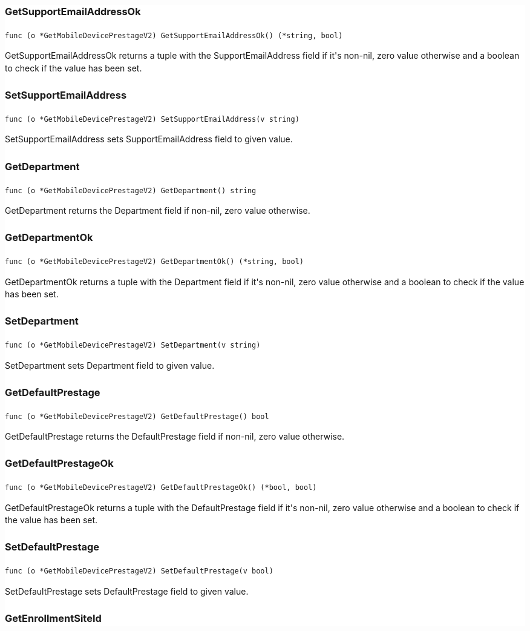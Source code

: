 ### GetSupportEmailAddressOk

`func (o *GetMobileDevicePrestageV2) GetSupportEmailAddressOk() (*string, bool)`

GetSupportEmailAddressOk returns a tuple with the SupportEmailAddress field if it's non-nil, zero value otherwise
and a boolean to check if the value has been set.

### SetSupportEmailAddress

`func (o *GetMobileDevicePrestageV2) SetSupportEmailAddress(v string)`

SetSupportEmailAddress sets SupportEmailAddress field to given value.


### GetDepartment

`func (o *GetMobileDevicePrestageV2) GetDepartment() string`

GetDepartment returns the Department field if non-nil, zero value otherwise.

### GetDepartmentOk

`func (o *GetMobileDevicePrestageV2) GetDepartmentOk() (*string, bool)`

GetDepartmentOk returns a tuple with the Department field if it's non-nil, zero value otherwise
and a boolean to check if the value has been set.

### SetDepartment

`func (o *GetMobileDevicePrestageV2) SetDepartment(v string)`

SetDepartment sets Department field to given value.


### GetDefaultPrestage

`func (o *GetMobileDevicePrestageV2) GetDefaultPrestage() bool`

GetDefaultPrestage returns the DefaultPrestage field if non-nil, zero value otherwise.

### GetDefaultPrestageOk

`func (o *GetMobileDevicePrestageV2) GetDefaultPrestageOk() (*bool, bool)`

GetDefaultPrestageOk returns a tuple with the DefaultPrestage field if it's non-nil, zero value otherwise
and a boolean to check if the value has been set.

### SetDefaultPrestage

`func (o *GetMobileDevicePrestageV2) SetDefaultPrestage(v bool)`

SetDefaultPrestage sets DefaultPrestage field to given value.


### GetEnrollmentSiteId
